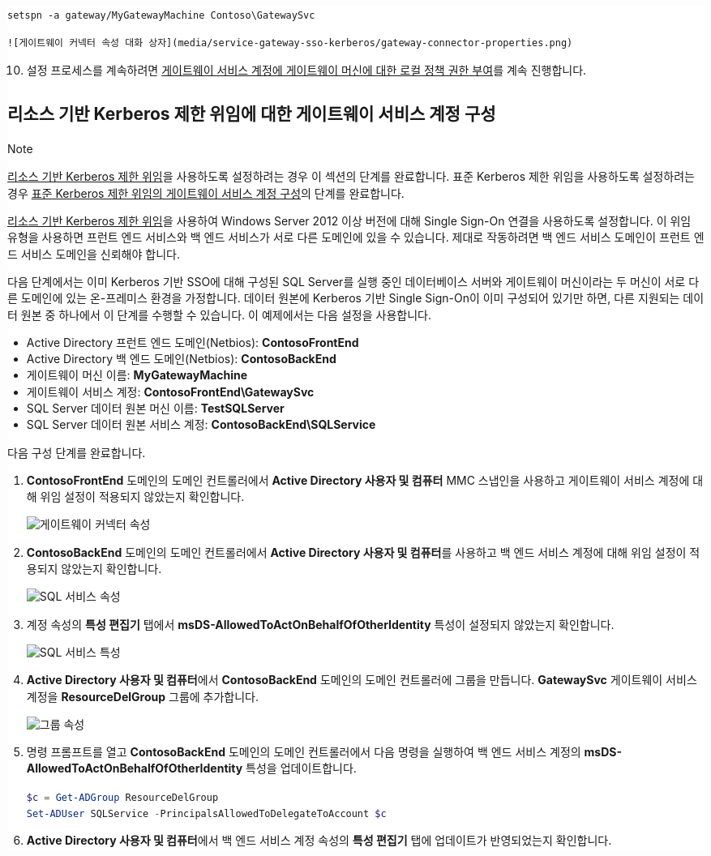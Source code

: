    ```setspn -a gateway/MyGatewayMachine Contoso\GatewaySvc```

    ![게이트웨이 커넥터 속성 대화 상자](media/service-gateway-sso-kerberos/gateway-connector-properties.png)

10. 설정 프로세스를 계속하려면 [게이트웨이 서비스 계정에 게이트웨이 머신에 대한 로컬 정책 권한 부여](#grant-the-gateway-service-account-local-policy-rights-on-the-gateway-machine)를 계속 진행합니다.

## <a name="configure-the-gateway-service-account-for-resource-based-kerberos-constrained-delegation"></a>리소스 기반 Kerberos 제한 위임에 대한 게이트웨이 서비스 계정 구성

> [!NOTE]
> [리소스 기반 Kerberos 제한 위임](/windows-server/security/kerberos/kerberos-constrained-delegation-overview#resource-based-constrained-delegation-across-domains)을 사용하도록 설정하려는 경우 이 섹션의 단계를 완료합니다. 표준 Kerberos 제한 위임을 사용하도록 설정하려는 경우 [표준 Kerberos 제한 위임의 게이트웨이 서비스 계정 구성](#configure-the-gateway-service-account-for-standard-kerberos-constrained-delegation)의 단계를 완료합니다.

[리소스 기반 Kerberos 제한 위임](/windows-server/security/kerberos/kerberos-constrained-delegation-overview#resource-based-constrained-delegation-across-domains)을 사용하여 Windows Server 2012 이상 버전에 대해 Single Sign-On 연결을 사용하도록 설정합니다. 이 위임 유형을 사용하면 프런트 엔드 서비스와 백 엔드 서비스가 서로 다른 도메인에 있을 수 있습니다. 제대로 작동하려면 백 엔드 서비스 도메인이 프런트 엔드 서비스 도메인을 신뢰해야 합니다.

다음 단계에서는 이미 Kerberos 기반 SSO에 대해 구성된 SQL Server를 실행 중인 데이터베이스 서버와 게이트웨이 머신이라는 두 머신이 서로 다른 도메인에 있는 온-프레미스 환경을 가정합니다. 데이터 원본에 Kerberos 기반 Single Sign-On이 이미 구성되어 있기만 하면, 다른 지원되는 데이터 원본 중 하나에서 이 단계를 수행할 수 있습니다. 이 예제에서는 다음 설정을 사용합니다.

* Active Directory 프런트 엔드 도메인(Netbios): **ContosoFrontEnd**
* Active Directory 백 엔드 도메인(Netbios): **ContosoBackEnd**
* 게이트웨이 머신 이름: **MyGatewayMachine**
* 게이트웨이 서비스 계정: **ContosoFrontEnd\GatewaySvc**
* SQL Server 데이터 원본 머신 이름: **TestSQLServer**
* SQL Server 데이터 원본 서비스 계정: **ContosoBackEnd\SQLService**

다음 구성 단계를 완료합니다.

1. **ContosoFrontEnd** 도메인의 도메인 컨트롤러에서 **Active Directory 사용자 및 컴퓨터** MMC 스냅인을 사용하고 게이트웨이 서비스 계정에 대해 위임 설정이 적용되지 않았는지 확인합니다.

    ![게이트웨이 커넥터 속성](media/service-gateway-sso-kerberos-resource/gateway-connector-properties.png)

2. **ContosoBackEnd** 도메인의 도메인 컨트롤러에서 **Active Directory 사용자 및 컴퓨터**를 사용하고 백 엔드 서비스 계정에 대해 위임 설정이 적용되지 않았는지 확인합니다.

    ![SQL 서비스 속성](media/service-gateway-sso-kerberos-resource/sql-service-properties.png)

3. 계정 속성의 **특성 편집기** 탭에서 **msDS-AllowedToActOnBehalfOfOtherIdentity** 특성이 설정되지 않았는지 확인합니다.

    ![SQL 서비스 특성](media/service-gateway-sso-kerberos-resource/sql-service-attributes.png)

4. **Active Directory 사용자 및 컴퓨터**에서 **ContosoBackEnd** 도메인의 도메인 컨트롤러에 그룹을 만듭니다. **GatewaySvc** 게이트웨이 서비스 계정을 **ResourceDelGroup** 그룹에 추가합니다. 

    ![그룹 속성](media/service-gateway-sso-kerberos-resource/group-properties.png)

5. 명령 프롬프트를 열고 **ContosoBackEnd** 도메인의 도메인 컨트롤러에서 다음 명령을 실행하여 백 엔드 서비스 계정의 **msDS-AllowedToActOnBehalfOfOtherIdentity** 특성을 업데이트합니다.

    ```powershell
    $c = Get-ADGroup ResourceDelGroup
    Set-ADUser SQLService -PrincipalsAllowedToDelegateToAccount $c
    ```

6. **Active Directory 사용자 및 컴퓨터**에서 백 엔드 서비스 계정 속성의 **특성 편집기** 탭에 업데이트가 반영되었는지 확인합니다. 

   ```